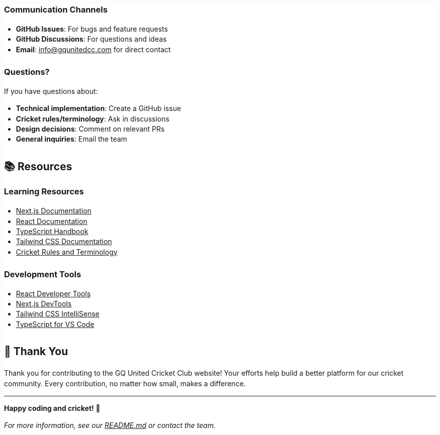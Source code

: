### Communication Channels
- **GitHub Issues**: For bugs and feature requests
- **GitHub Discussions**: For questions and ideas
- **Email**: info@gqunitedcc.com for direct contact

### Questions?
If you have questions about:
- **Technical implementation**: Create a GitHub issue
- **Cricket rules/terminology**: Ask in discussions
- **Design decisions**: Comment on relevant PRs
- **General inquiries**: Email the team

## 📚 Resources

### Learning Resources
- [Next.js Documentation](https://nextjs.org/docs)
- [React Documentation](https://react.dev/)
- [TypeScript Handbook](https://www.typescriptlang.org/docs/)
- [Tailwind CSS Documentation](https://tailwindcss.com/docs)
- [Cricket Rules and Terminology](https://www.ecb.co.uk/play/rules)

### Development Tools
- [React Developer Tools](https://react.dev/learn/react-developer-tools)
- [Next.js DevTools](https://nextjs.org/docs/app/building-your-application/optimizing/bundle-analyzer)
- [Tailwind CSS IntelliSense](https://tailwindcss.com/docs/editor-setup)
- [TypeScript for VS Code](https://code.visualstudio.com/docs/languages/typescript)

## 🙏 Thank You

Thank you for contributing to the GQ United Cricket Club website! Your efforts help build a better platform for our cricket community. Every contribution, no matter how small, makes a difference.

---

**Happy coding and cricket! 🏏**

*For more information, see our [README.md](README.md) or contact the team.* 